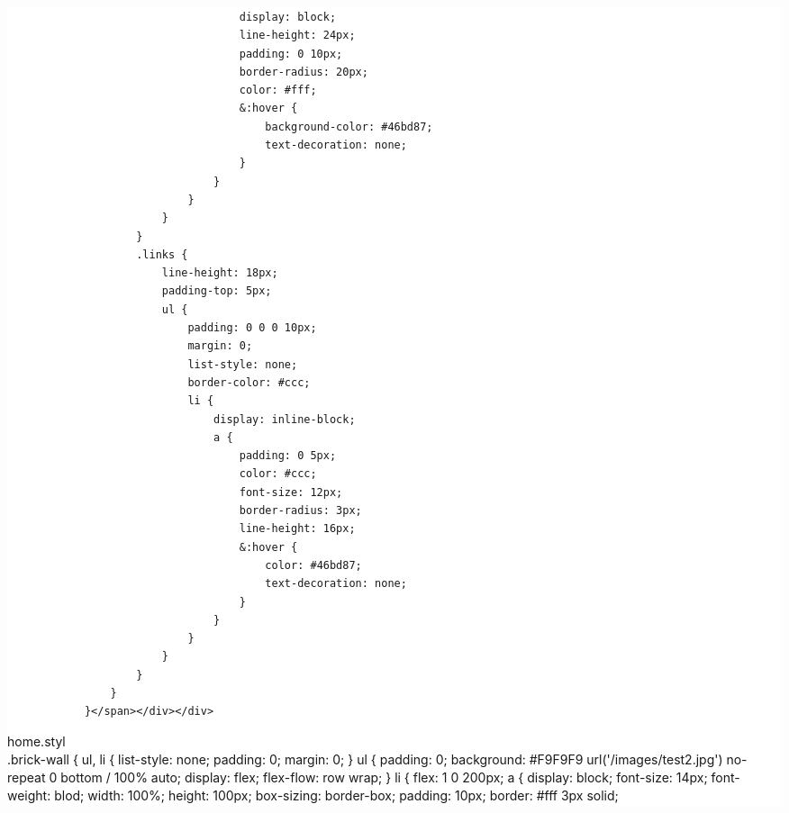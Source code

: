                                         display: block;
                                        line-height: 24px;
                                        padding: 0 10px;
                                        border-radius: 20px;
                                        color: #fff;
                                        &:hover {
                                            background-color: #46bd87;
                                            text-decoration: none;
                                        }
                                    }
                                }
                            }
                        }
                        .links {
                            line-height: 18px;
                            padding-top: 5px;
                            ul {
                                padding: 0 0 0 10px;
                                margin: 0;
                                list-style: none;
                                border-color: #ccc;
                                li {
                                    display: inline-block;
                                    a {
                                        padding: 0 5px;
                                        color: #ccc;
                                        font-size: 12px;
                                        border-radius: 3px;
                                        line-height: 16px;
                                        &:hover {
                                            color: #46bd87;
                                            text-decoration: none;
                                        }
                                    }
                                }
                            }
                        }
                    }
                }</span></div></div>
<div class="block-detail">            <span class="detail-desc">home.styl</span><span class="comment">
</span><div class="detail-content">                <span>.brick-wall {
                    ul, li {
                        list-style: none;
                        padding: 0;
                        margin: 0;
                    }
                    ul {
                        padding: 0;
                        background: #F9F9F9 url('/images/test2.jpg') no-repeat 0 bottom / 100% auto;
                        display: flex;
                        flex-flow: row wrap;
                    }
                    li {
                        flex: 1 0 200px;
                        a {
                            display: block;
                            font-size: 14px;
                            font-weight: blod;
                            width: 100%;
                            height: 100px;
                            box-sizing: border-box;
                            padding: 10px;
                            border: #fff 3px solid;